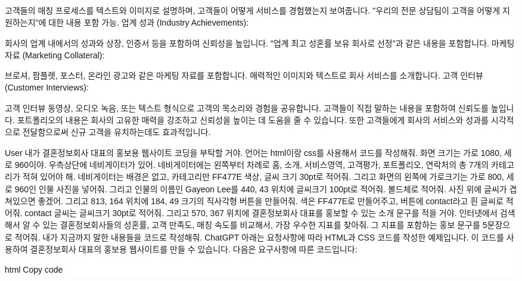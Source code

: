 고객들의 매칭 프로세스를 텍스트와 이미지로 설명하며, 고객들이 어떻게 서비스를 경험했는지 보여줍니다.
"우리의 전문 상담팀이 고객을 어떻게 지원하는지"에 대한 내용 포함 가능.
업계 성과 (Industry Achievements):

회사의 업계 내에서의 성과와 상장, 인증서 등을 포함하여 신뢰성을 높입니다.
"업계 최고 성혼률 보유 회사로 선정"과 같은 내용을 포함합니다.
마케팅 자료 (Marketing Collateral):

브로셔, 팜플렛, 포스터, 온라인 광고와 같은 마케팅 자료를 포함합니다.
매력적인 이미지와 텍스트로 회사 서비스를 소개합니다.
고객 인터뷰 (Customer Interviews):

고객 인터뷰 동영상, 오디오 녹음, 또는 텍스트 형식으로 고객의 목소리와 경험을 공유합니다.
고객들이 직접 말하는 내용을 포함하여 신뢰도를 높입니다.
포트폴리오의 내용은 회사의 고유한 매력을 강조하고 신뢰성을 높이는 데 도움을 줄 수 있습니다. 또한 고객들에게 회사의 서비스와 성과를 시각적으로 전달함으로써 신규 고객을 유치하는데도 효과적입니다.




User
내가 결혼정보회사 대표의 홍보용 웹사이트 코딩을 부탁할 거야. 언어는 html이랑 css를 사용해서 코드를 작성해줘. 화면 크기는 가로 1080, 세로 960이야. 우측상단에 네비게이터가 있어. 네비게이터에는 왼쪽부터 차례로 홈, 소개, 서비스영역, 고객평가, 포트폴리오, 연락처의 총 7개의 카테고리가 적혀 있어야 해. 네비게이터는 배경은 없고, 카테고리만 FF477E 색상, 글씨 크기 30pt로 적어줘. 그리고 화면의 왼쪽에 가로크기는 가로 800, 세로 960인 인물 사진을 넣어줘.  그리고 인물의 이름인 Gayeon Lee를 440, 43 위치에 글씨크기 100pt로 적어줘. 볼드체로 적어줘. 사진 위에 글씨가 겹쳐있으면 좋겠어. 그리고 813, 164 위치에 184, 49 크기의 직사각형 버튼을 만들어줘. 색은  FF477E로 만들어주고, 버튼에 contact라고 흰 글씨로 적어줘. contact 글씨는 글씨크기 30pt로 적어줘. 그리고 570, 367 위치에 결혼정보회사 대표를 홍보할 수 있는 소개 문구를 적을 거야. 인터넷에서 검색해서 알 수 있는 결혼정보회사들의 성혼률, 고객 만족도, 매칭 속도를 비교해서, 가장 우수한 지표를 찾아줘. 그 지표를 포함하는 홍보 문구를 5문장으로 적어줘. 내가 지금까지 말한 내용들을 코드로 작성해줘.
ChatGPT
아래는 요청사항에 따라 HTML과 CSS 코드를 작성한 예제입니다. 이 코드를 사용하여 결혼정보회사 대표의 홍보용 웹사이트를 만들 수 있습니다. 다음은 요구사항에 따른 코드입니다:

html
Copy code
<!DOCTYPE html>
<html>
<head>
    <meta charset="UTF-8">
    <title>결혼정보회사 대표 홍보</title>
    <style>
        body {
            margin: 0;
            padding: 0;
            font-family: Arial, sans-serif;
        }
        
        .navigator {
            position: fixed;
            top: 0;
            right: 0;
            background-color: transparent;
        }
        
        .navigator a {
            display: block;
            text-align: center;
            padding: 15px 20px;
            text-decoration: none;
            color: #FF477E;
            font-size: 30pt;
        }
        